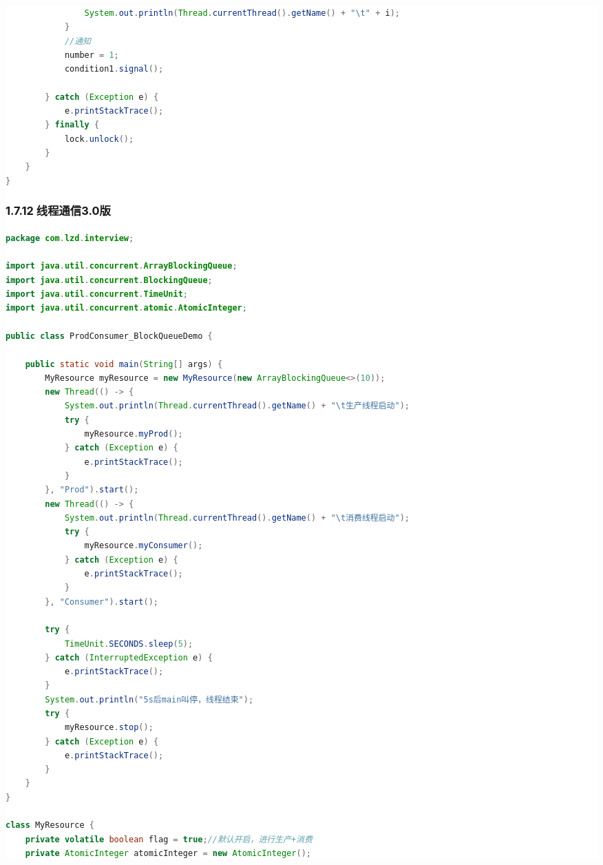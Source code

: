 ```java
                System.out.println(Thread.currentThread().getName() + "\t" + i);
            }
            //通知
            number = 1;
            condition1.signal();

        } catch (Exception e) {
            e.printStackTrace();
        } finally {
            lock.unlock();
        }
    }
}
```

### 1.7.12 线程通信3.0版

```java
package com.lzd.interview;

import java.util.concurrent.ArrayBlockingQueue;
import java.util.concurrent.BlockingQueue;
import java.util.concurrent.TimeUnit;
import java.util.concurrent.atomic.AtomicInteger;

public class ProdConsumer_BlockQueueDemo {

    public static void main(String[] args) {
        MyResource myResource = new MyResource(new ArrayBlockingQueue<>(10));
        new Thread(() -> {
            System.out.println(Thread.currentThread().getName() + "\t生产线程启动");
            try {
                myResource.myProd();
            } catch (Exception e) {
                e.printStackTrace();
            }
        }, "Prod").start();
        new Thread(() -> {
            System.out.println(Thread.currentThread().getName() + "\t消费线程启动");
            try {
                myResource.myConsumer();
            } catch (Exception e) {
                e.printStackTrace();
            }
        }, "Consumer").start();

        try {
            TimeUnit.SECONDS.sleep(5);
        } catch (InterruptedException e) {
            e.printStackTrace();
        }
        System.out.println("5s后main叫停，线程结束");
        try {
            myResource.stop();
        } catch (Exception e) {
            e.printStackTrace();
        }
    }
}

class MyResource {
    private volatile boolean flag = true;//默认开启，进行生产+消费
    private AtomicInteger atomicInteger = new AtomicInteger();
```